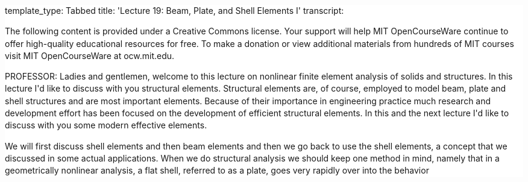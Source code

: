 template_type: Tabbed
title: 'Lecture 19: Beam, Plate, and Shell Elements I'
transcript: <p><span m='40'>The</span> <span m='150'>following</span> <span m='600'>content</span>
  <span m='1190'>is</span> <span m='1310'>provided</span> <span m='1750'>under</span>
  <span m='2040'>a</span> <span m='2060'>Creative</span> <span m='2470'>Commons</span>
  <span m='2870'>license.</span> <span m='3880'>Your</span> <span m='4160'>support</span>
  <span m='4680'>will</span> <span m='4840'>help</span> <span m='5070'>MIT</span>
  <span m='5540'>OpenCourseWare</span> <span m='6320'>continue</span> <span m='6620'>to</span>
  <span m='6920'>offer</span> <span m='7340'>high-quality</span> <span m='8090'>educational</span>
  <span m='8700'>resources</span> <span m='9350'>for</span> <span m='9490'>free.</span>
  <span m='10570'>To</span> <span m='10700'>make</span> <span m='10900'>a</span> <span
  m='10950'>donation</span> <span m='11580'>or</span> <span m='11900'>view</span>
  <span m='12310'>additional</span> <span m='12770'>materials</span> <span m='13310'>from</span>
  <span m='13470'>hundreds</span> <span m='13900'>of</span> <span m='14000'>MIT</span>
  <span m='14430'>courses</span> <span m='15440'>visit</span> <span m='15760'>MIT</span>
  <span m='16190'>OpenCourseWare</span> <span m='17220'>at</span> <span m='19510'>ocw.mit.edu.</span>
  </p><p><span m='21862'>PROFESSOR:</span> <span m='22320'>Ladies</span> <span m='22630'>and</span>
  <span m='22730'>gentlemen,</span> <span m='23250'>welcome</span> <span m='23710'>to</span>
  <span m='23800'>this</span> <span m='23990'>lecture</span> <span m='24270'>on</span>
  <span m='24420'>nonlinear</span> <span m='24900'>finite</span> <span m='25250'>element</span>
  <span m='25550'>analysis</span> <span m='26090'>of</span> <span m='26210'>solids</span>
  <span m='26590'>and</span> <span m='26720'>structures.</span> <span m='28130'>In</span>
  <span m='28290'>this</span> <span m='28440'>lecture</span> <span m='28710'>I'd</span>
  <span m='28750'>like</span> <span m='28950'>to</span> <span m='29020'>discuss</span>
  <span m='29420'>with</span> <span m='29590'>you</span> <span m='29750'>structural</span>
  <span m='30210'>elements.</span> <span m='31350'>Structural</span> <span m='31780'>elements</span>
  <span m='32055'>are,</span> <span m='32330'>of</span> <span m='32439'>course,</span>
  <span m='32860'>employed</span> <span m='33720'>to</span> <span m='33870'>model</span>
  <span m='34340'>beam,</span> <span m='34640'>plate</span> <span m='34990'>and</span>
  <span m='35100'>shell</span> <span m='35400'>structures</span> <span m='36310'>and</span>
  <span m='36620'>are most</span> <span m='36940'>important</span> <span m='37400'>elements.</span>
  <span m='38910'>Because</span> <span m='39300'>of their</span> <span m='39440'>importance</span>
  <span m='40030'>in</span> <span m='40120'>engineering</span> <span m='40580'>practice</span>
  <span m='41120'>much</span> <span m='41430'>research</span> <span m='41920'>and</span>
  <span m='42060'>development</span> <span m='42560'>effort</span> <span m='43200'>has</span>
  <span m='43430'>been</span> <span m='43590'>focused</span> <span m='44180'>on</span>
  <span m='44310'>the</span> <span m='44400'>development</span> <span m='45030'>of</span>
  <span m='45210'>efficient</span> <span m='45850'>structural</span> <span m='46240'>elements.</span>
  <span m='47220'>In</span> <span m='47370'>this</span> <span m='47640'>and</span>
  <span m='47820'>the</span> <span m='48010'>next</span> <span m='48200'>lecture</span>
  <span m='48550'>I'd</span> <span m='48620'>like</span> <span m='48810'>to</span>
  <span m='48890'>discuss</span> <span m='49300'>with</span> <span m='49490'>you</span>
  <span m='50170'>some</span> <span m='50500'>modern</span> <span m='50960'>effective</span>
  <span m='51890'>elements.</span> </p><p><span m='53190'>We</span> <span m='53330'>will</span>
  <span m='53610'>first</span> <span m='54430'>discuss</span> <span m='55270'>shell</span>
  <span m='55590'>elements</span> <span m='56340'>and</span> <span m='56580'>then</span>
  <span m='56950'>beam</span> <span m='57200'>elements</span> <span m='57630'>and</span>
  <span m='57770'>then</span> <span m='57920'>we</span> <span m='58000'>go</span>
  <span m='58190'>back</span> <span m='58520'>to</span> <span m='58920'>use</span>
  <span m='59870'>the</span> <span m='60180'>shell</span> <span m='60330'>elements,</span>
  <span m='60850'>a</span> <span m='60930'>concept</span> <span m='61390'>that</span>
  <span m='61510'>we</span> <span m='61630'>discussed</span> <span m='62210'>in</span>
  <span m='62420'>some</span> <span m='62620'>actual</span> <span m='63010'>applications.</span>
  <span m='65400'>When</span> <span m='65650'>we</span> <span m='67070'>do</span>
  <span m='67380'>structural</span> <span m='67800'>analysis</span> <span m='68690'>we</span>
  <span m='68850'>should</span> <span m='69080'>keep</span> <span m='69300'>one</span>
  <span m='70040'>method in</span> <span m='70490'>mind,</span> <span m='71160'>namely</span>
  <span m='71510'>that</span> <span m='72280'>in</span> <span m='72430'>a</span> <span
  m='72470'>geometrically</span> <span m='73100'>nonlinear</span> <span m='73460'>analysis,</span>
  <span m='74500'>a</span> <span m='74650'>flat</span> <span m='75430'>shell,</span>
  <span m='76830'>referred</span> <span m='77160'>to</span> <span m='77350'>as</span>
  <span m='77440'>a</span> <span m='77510'>plate,</span> <span m='80830'>goes</span>
  <span m='81140'>very</span> <span m='81330'>rapidly</span> <span m='81780'>over</span>
  <span m='82080'>into</span> <span m='82320'>the</span> <span m='82410'>behavior</span>